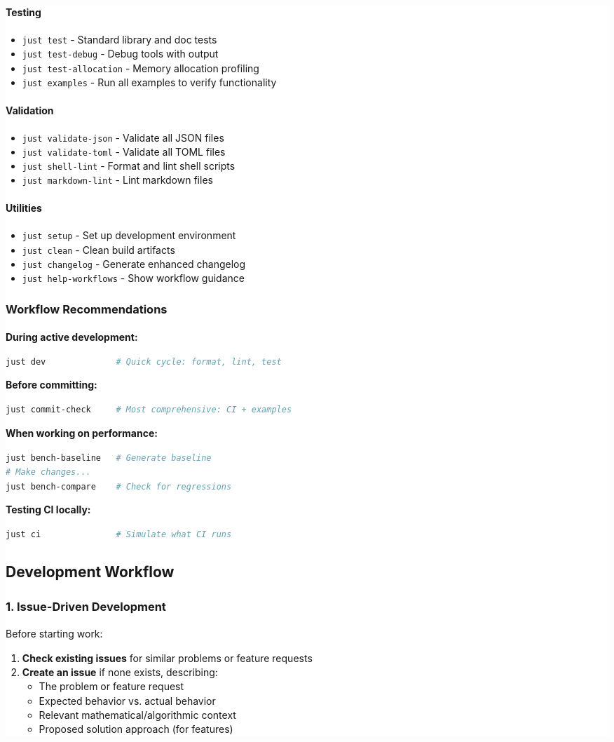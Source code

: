 #### Testing

- `just test` - Standard library and doc tests
- `just test-debug` - Debug tools with output
- `just test-allocation` - Memory allocation profiling
- `just examples` - Run all examples to verify functionality

#### Validation

- `just validate-json` - Validate all JSON files
- `just validate-toml` - Validate all TOML files
- `just shell-lint` - Format and lint shell scripts
- `just markdown-lint` - Lint markdown files

#### Utilities

- `just setup` - Set up development environment
- `just clean` - Clean build artifacts
- `just changelog` - Generate enhanced changelog
- `just help-workflows` - Show workflow guidance

### Workflow Recommendations

**During active development:**

```bash
just dev              # Quick cycle: format, lint, test
```

**Before committing:**

```bash
just commit-check     # Most comprehensive: CI + examples
```

**When working on performance:**

```bash
just bench-baseline   # Generate baseline
# Make changes...
just bench-compare    # Check for regressions
```

**Testing CI locally:**

```bash
just ci               # Simulate what CI runs
```

## Development Workflow

### 1. Issue-Driven Development

Before starting work:

1. **Check existing issues** for similar problems or feature requests
2. **Create an issue** if none exists, describing:
   - The problem or feature request
   - Expected behavior vs. actual behavior
   - Relevant mathematical/algorithmic context
   - Proposed solution approach (for features)
